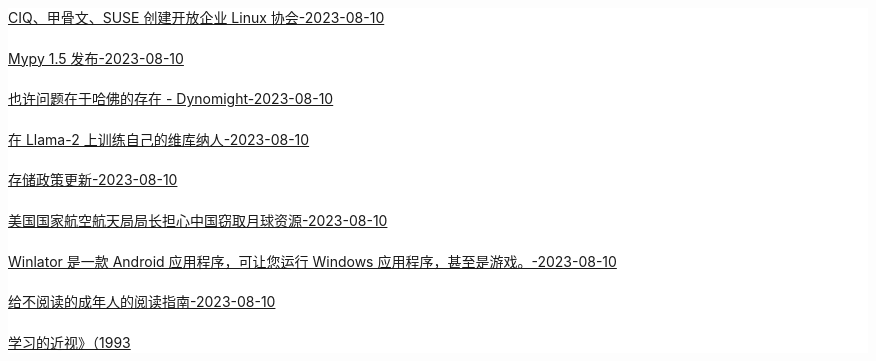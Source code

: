 <a target=_blank rel=nofollow href="https://www.suse.com/news/OpenELA-for-a-Collaborative-and-Open-Future/" >CIQ、甲骨文、SUSE 创建开放企业 Linux 协会-2023-08-10</a><br/><br/><a target=_blank rel=nofollow href="https://mypy-lang.blogspot.com/2023/08/mypy-15-released.html" >Mypy 1.5 发布-2023-08-10</a><br/><br/><a target=_blank rel=nofollow href="https://dynomight.substack.com/p/harvard" >也许问题在于哈佛的存在 - Dynomight-2023-08-10</a><br/><br/><a target=_blank rel=nofollow href="https://github.com/skypilot-org/skypilot/tree/master/llm/vicuna-llama-2" >在 Llama-2 上训练自己的维库纳人-2023-08-10</a><br/><br/><a target=_blank rel=nofollow href="https://webkit.org/blog/14403/updates-to-storage-policy/" >存储政策更新-2023-08-10</a><br/><br/><a target=_blank rel=nofollow href="https://futurism.com/the-byte/nasa-head-concerned-china-steal-lunar-resources" >美国国家航空航天局局长担心中国窃取月球资源-2023-08-10</a><br/><br/><a target=_blank rel=nofollow href="https://github.com/brunodev85/winlator" >Winlator 是一款 Android 应用程序，可让您运行 Windows 应用程序，甚至是游戏。-2023-08-10</a><br/><br/><a target=_blank rel=nofollow href="https://www.vox.com/even-better/23820065/how-to-start-reading-books-habit-hobby-audiobook" >给不阅读的成年人的阅读指南-2023-08-10</a><br/><br/><a target=_blank rel=nofollow href="https://www.researchgate.net/publication/235737533_The_Myopia_of_Learning" >学习的近视》（1993